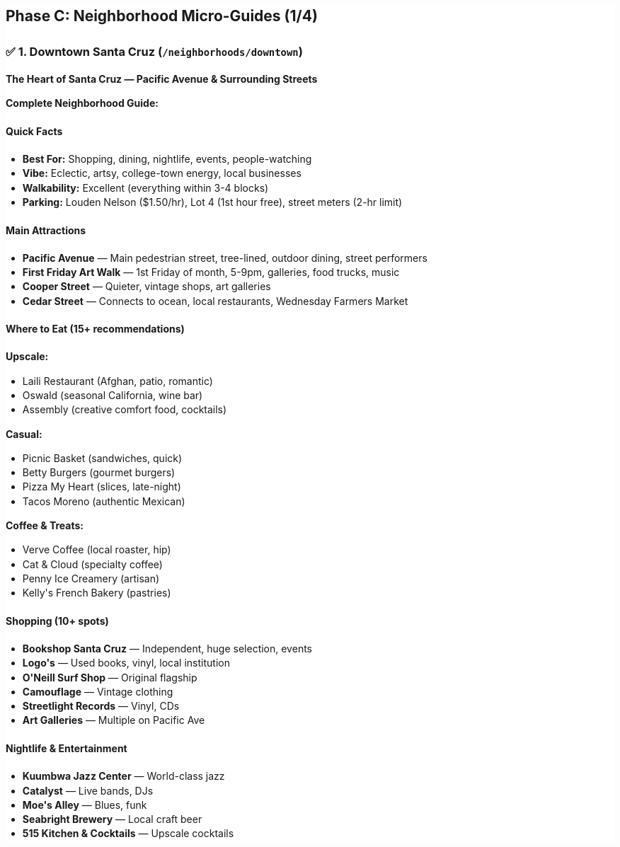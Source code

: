 
## Phase C: Neighborhood Micro-Guides (1/4)

### ✅ 1. Downtown Santa Cruz (`/neighborhoods/downtown`)

**The Heart of Santa Cruz — Pacific Avenue & Surrounding Streets**

**Complete Neighborhood Guide:**

#### Quick Facts
- **Best For:** Shopping, dining, nightlife, events, people-watching
- **Vibe:** Eclectic, artsy, college-town energy, local businesses
- **Walkability:** Excellent (everything within 3-4 blocks)
- **Parking:** Louden Nelson ($1.50/hr), Lot 4 (1st hour free), street meters (2-hr limit)

#### Main Attractions
- **Pacific Avenue** — Main pedestrian street, tree-lined, outdoor dining, street performers
- **First Friday Art Walk** — 1st Friday of month, 5-9pm, galleries, food trucks, music
- **Cooper Street** — Quieter, vintage shops, art galleries
- **Cedar Street** — Connects to ocean, local restaurants, Wednesday Farmers Market

#### Where to Eat (15+ recommendations)

**Upscale:**
- Laili Restaurant (Afghan, patio, romantic)
- Oswald (seasonal California, wine bar)
- Assembly (creative comfort food, cocktails)

**Casual:**
- Picnic Basket (sandwiches, quick)
- Betty Burgers (gourmet burgers)
- Pizza My Heart (slices, late-night)
- Tacos Moreno (authentic Mexican)

**Coffee & Treats:**
- Verve Coffee (local roaster, hip)
- Cat & Cloud (specialty coffee)
- Penny Ice Creamery (artisan)
- Kelly's French Bakery (pastries)

#### Shopping (10+ spots)
- **Bookshop Santa Cruz** — Independent, huge selection, events
- **Logo's** — Used books, vinyl, local institution
- **O'Neill Surf Shop** — Original flagship
- **Camouflage** — Vintage clothing
- **Streetlight Records** — Vinyl, CDs
- **Art Galleries** — Multiple on Pacific Ave

#### Nightlife & Entertainment
- **Kuumbwa Jazz Center** — World-class jazz
- **Catalyst** — Live bands, DJs
- **Moe's Alley** — Blues, funk
- **Seabright Brewery** — Local craft beer
- **515 Kitchen & Cocktails** — Upscale cocktails
